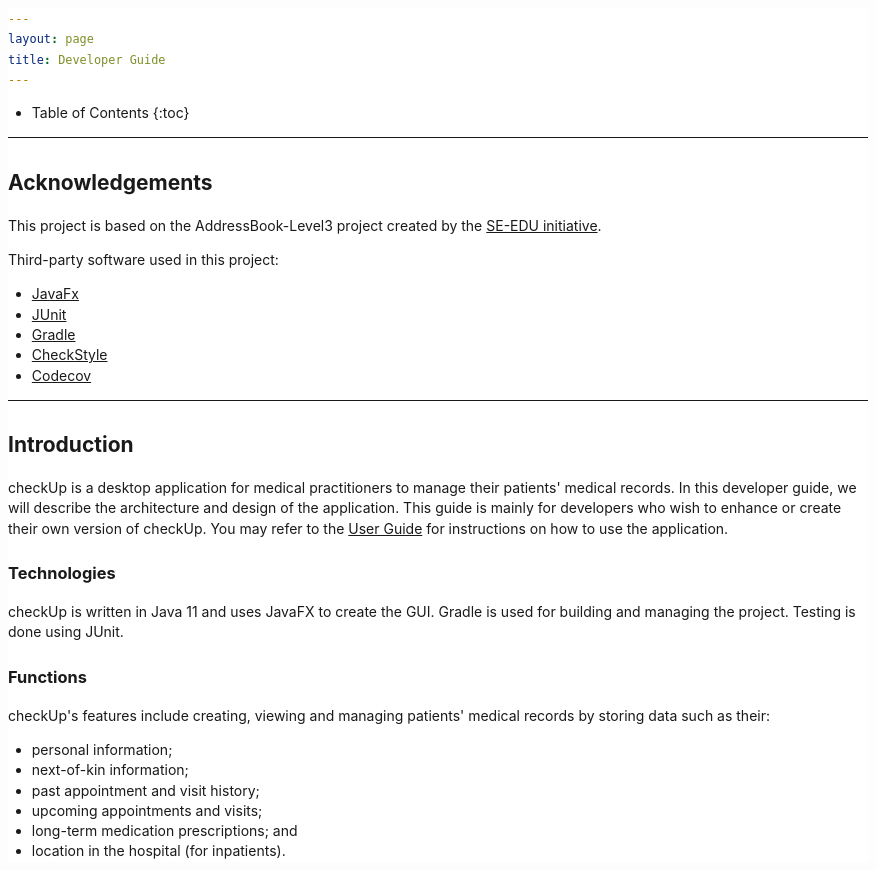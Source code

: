 ```yaml
---
layout: page
title: Developer Guide
---
```

* Table of Contents
{:toc}

--------------------------------------------------------------------------------------------------------------------

## **Acknowledgements**

This project is based on the AddressBook-Level3 project created by the [SE-EDU initiative](https://se-education.org).

Third-party software used in this project:
* [JavaFx](https://openjfx.io/)
* [JUnit](https://junit.org/)
* [Gradle](https://gradle.org/)
* [CheckStyle](https://checkstyle.sourceforge.io/)
* [Codecov](https://codecov.io/)

--------------------------------------------------------------------------------------------------------------------

## **Introduction**

checkUp is a desktop application for medical practitioners to manage their patients' medical records. In this developer
guide, we will describe the architecture and design of the application. This guide is mainly for developers who wish to
enhance or create their own version of checkUp. You may refer to the [User Guide](UserGuide.md) for instructions on how
to use the application. 

### **Technologies**

checkUp is written in Java 11 and uses JavaFX to create the GUI. Gradle is used for building and managing the project.
Testing is done using JUnit.

### **Functions**

checkUp's features include creating, viewing and managing patients' medical records by storing data such as their:
* personal information;
* next-of-kin information;
* past appointment and visit history;
* upcoming appointments and visits;
* long-term medication prescriptions; and
* location in the hospital (for inpatients).
